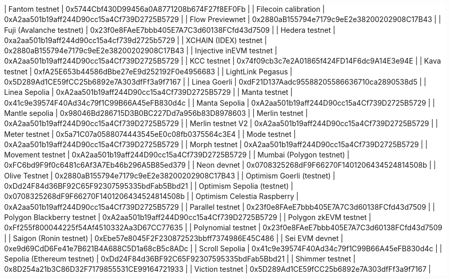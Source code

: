 | Fantom testnet               | 0x5744Cbf430D99456a0A8771208b674F27f8EF0Fb    |
| Filecoin calibration         | 0xA2aa501b19aff244D90cc15a4Cf739D2725B5729    |
| Flow Previewnet              | 0x2880aB155794e7179c9eE2e38200202908C17B43    |
| Fuji (Avalanche testnet)     | 0x23f0e8FAeE7bbb405E7A7C3d60138FCfd43d7509    |
| Hedera testnet               | 0xa2aa501b19aff244d90cc15a4cf739d2725b5729    |
| XCHAIN (IDEX) testnet        | 0x2880aB155794e7179c9eE2e38200202908C17B43    |
| Injective inEVM testnet      | 0xA2aa501b19aff244D90cc15a4Cf739D2725B5729    |
| KCC testnet                  | 0x74f09cb3c7e2A01865f424FD14F6dc9A14E3e94E    |
| Kava testnet                 | 0xfA25E653b44586dBbe27eE9d252192F0e4956683    |
| LightLink Pegasus            | 0x5D289Ad1CE59fCC25b6892e7A303dfFf3a9f7167    |
| Linea Goerli                 | 0xdF21D137Aadc95588205586636710ca2890538d5    |
| Linea Sepolia                | 0xA2aa501b19aff244D90cc15a4Cf739D2725B5729    |
| Manta testnet                | 0x41c9e39574F40Ad34c79f1C99B66A45eFB830d4c    |
| Manta Sepolia                | 0xA2aa501b19aff244D90cc15a4Cf739D2725B5729    |
| Mantle sepolia               | 0x98046Bd286715D3B0BC227Dd7a956b83D8978603    |
| Merlin testnet               | 0xA2aa501b19aff244D90cc15a4Cf739D2725B5729    |
| Merlin testnet V2            | 0xA2aa501b19aff244D90cc15a4Cf739D2725B5729    |
| Meter testnet                | 0x5a71C07a0588074443545eE0c08fb0375564c3E4    |
| Mode testnet                 | 0xA2aa501b19aff244D90cc15a4Cf739D2725B5729    |
| Morph testnet                | 0xA2aa501b19aff244D90cc15a4Cf739D2725B5729    |
| Movement testnet             | 0xA2aa501b19aff244D90cc15a4Cf739D2725B5729    |
| Mumbai (Polygon testnet)     | 0xFC6bd9F9f0c6481c6Af3A7Eb46b296A5B85ed379    |
| Neon devnet                  | 0x0708325268dF9F66270F1401206434524814508b    |
| Olive Testnet                | 0x2880aB155794e7179c9eE2e38200202908C17B43    |
| Optimism Goerli (testnet)    | 0xDd24F84d36BF92C65F92307595335bdFab5Bbd21    |
| Optimism Sepolia (testnet)   | 0x0708325268dF9F66270F1401206434524814508b    |
| Optimism Celestia Raspberry  | 0xA2aa501b19aff244D90cc15a4Cf739D2725B5729    |
| Parallel testnet             | 0x23f0e8FAeE7bbb405E7A7C3d60138FCfd43d7509    |
| Polygon Blackberry testnet   | 0xA2aa501b19aff244D90cc15a4Cf739D2725B5729    |
| Polygon zkEVM testnet        | 0xFf255f800044225f54Af4510332Aa3D67CC77635    |
| Polynomial testnet           | 0x23f0e8FAeE7bbb405E7A7C3d60138FCfd43d7509    |
| Saigon (Ronin testnet)       | 0xEbe57e8045F2F230872523bbff7374986E45C486    |
| Sei EVM devnet               | 0xe9d69CdD6Fe41e7B621B4A688C5D1a68cB5c8ADc    |
| Scroll Sepolia               | 0x41c9e39574F40Ad34c79f1C99B66A45eFB830d4c    |
| Sepolia (Ethereum testnet)   | 0xDd24F84d36BF92C65F92307595335bdFab5Bbd21    |
| Shimmer testnet              | 0x8D254a21b3C86D32F7179855531CE99164721933    |
| Viction testnet              | 0x5D289Ad1CE59fCC25b6892e7A303dfFf3a9f7167    |